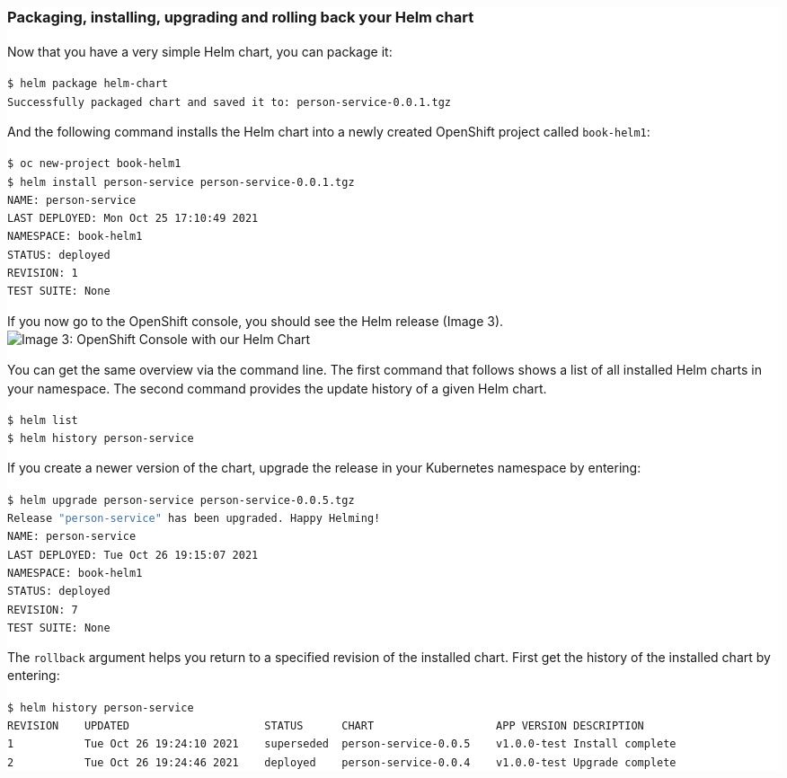 ### Packaging, installing, upgrading and rolling back your Helm chart
Now that you have a very simple Helm chart, you can package it:

```bash
$ helm package helm-chart
Successfully packaged chart and saved it to: person-service-0.0.1.tgz
```

And the following command installs the Helm chart into a newly created OpenShift project called `book-helm1`:

```bash
$ oc new-project book-helm1
$ helm install person-service person-service-0.0.1.tgz
NAME: person-service
LAST DEPLOYED: Mon Oct 25 17:10:49 2021
NAMESPACE: book-helm1
STATUS: deployed
REVISION: 1
TEST SUITE: None
```

If you now go to the OpenShift console, you should see the Helm release (Image 3).
![Image 3: OpenShift Console with our Helm Chart][image-3]

You can get the same overview via the command line. The first command that follows shows a list of all installed Helm charts in your namespace. The second command provides the update history of a given Helm chart.

```bash
$ helm list
$ helm history person-service
```

If you create a newer version of the chart, upgrade the release in your Kubernetes namespace by entering:
```bash
$ helm upgrade person-service person-service-0.0.5.tgz
Release "person-service" has been upgraded. Happy Helming!
NAME: person-service
LAST DEPLOYED: Tue Oct 26 19:15:07 2021
NAMESPACE: book-helm1
STATUS: deployed
REVISION: 7
TEST SUITE: None
```

The `rollback` argument helps you return to a specified revision of the installed chart. First get the history of the installed chart by entering:
```bash
$ helm history person-service
REVISION	UPDATED                 	STATUS    	CHART               	APP VERSION	DESCRIPTION
1       	Tue Oct 26 19:24:10 2021	superseded	person-service-0.0.5	v1.0.0-test	Install complete
2       	Tue Oct 26 19:24:46 2021	deployed  	person-service-0.0.4	v1.0.0-test	Upgrade complete
```


[1]:	https://quay.io/ "Red Hat Quay"
[2]:	https://hub.docker.com "Docker Hub"
[3]:	https://quay.io/ "Red Hat Quay"
[4]:	https://www.docker.com "Docker"
[5]:	https://podman.io/getting-started/installation "Podman"
[6]:	https://github.com/containers/podman/blob/master/docs/tutorials/mac_win_client.md "Setting up remote podman"
[7]:	https://crc.dev/crc/#about-presets_gsg
[8]:	https://podman.io/releases/2022/02/22/podman-release-v4.0.0.html
[9]:	https://buildah.io/
[10]:	https://github.com/containers/buildah "Buildah"
[11]:	https://opencontainers.org/ "Open Container Initiative"
[12]:	https://github.com/openshift/source-to-image "Source-to-Image"
[13]:	https://github.com/wpernath/book-example "Demo App Git Repo"
[14]:	https://maven.apache.org/what-is-maven.html "Maven"
[15]:	https://github.com/containers/podman/blob/master/docs/tutorials/mac_win_client.md "Setting up remote podman"
[16]:	https://github.com/containers/skopeo "Skopeo"
[17]:	https://helm.sh "Helm chart"
[18]:	https://operatorframework.io "Kubernetes Operator"
[19]:	https://helm.sh/docs/intro/install/ "Install Helm"
[20]:	https://helm.sh/docs/chart_template_guide/builtin_objects/ "built-in objects"
[21]:	https://helm.sh/docs/chart_template_guide/getting_started/ "Helm Templating Engine"
[22]:	https://pkg.go.dev/text/template?utm_source=godoc
[23]:	https://golang.org "Golang"
[24]:	https://helm.sh/docs/topics/charts_hooks/ "Helm hooks"
[25]:	https://github.com/quarkiverse/quarkus-operator-sdk "Quarkus Operator SDK Extension"
[26]:	https://sdk.operatorframework.io/docs/installation/ "Install Operator-SDK"
[27]:	https://sdk.operatorframework.io/docs/building-operators/helm/tutorial/ "SDK tutorial"
[image-1]:	file:///Users/wpernath/Devel/ocpdev-book/chapter3/1-person-service-on-quayio.png
[image-2]:	file:///Users/wpernath/Devel/ocpdev-book/chapter3/2-event-log-openshift.png
[image-3]:	file:///Users/wpernath/Devel/ocpdev-book/chapter3/3-helm-chart-release-ocp.png
[image-4]:	file:///Users/wpernath/Devel/ocpdev-book/chapter3/4-building-operator-bundle.png
[image-5]:	file:///Users/wpernath/Devel/ocpdev-book/chapter3/5-installed-operators.png